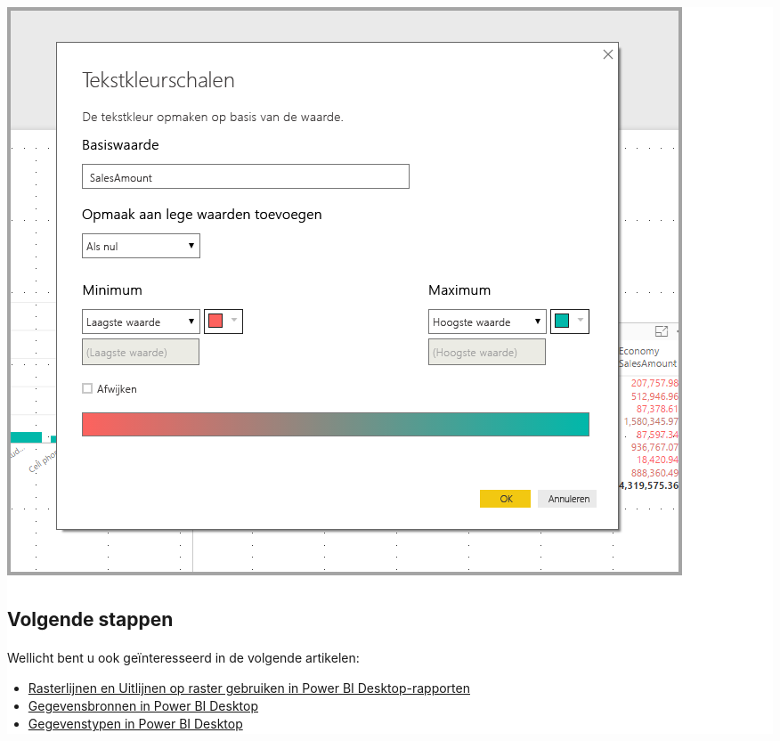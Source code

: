 ![](media/desktop-matrix-visual/matrix-visual_19.png)

## <a name="next-steps"></a>Volgende stappen

Wellicht bent u ook geïnteresseerd in de volgende artikelen:

* [Rasterlijnen en Uitlijnen op raster gebruiken in Power BI Desktop-rapporten](desktop-gridlines-snap-to-grid.md)
* [Gegevensbronnen in Power BI Desktop](desktop-data-sources.md)
* [Gegevenstypen in Power BI Desktop](desktop-data-types.md)

 